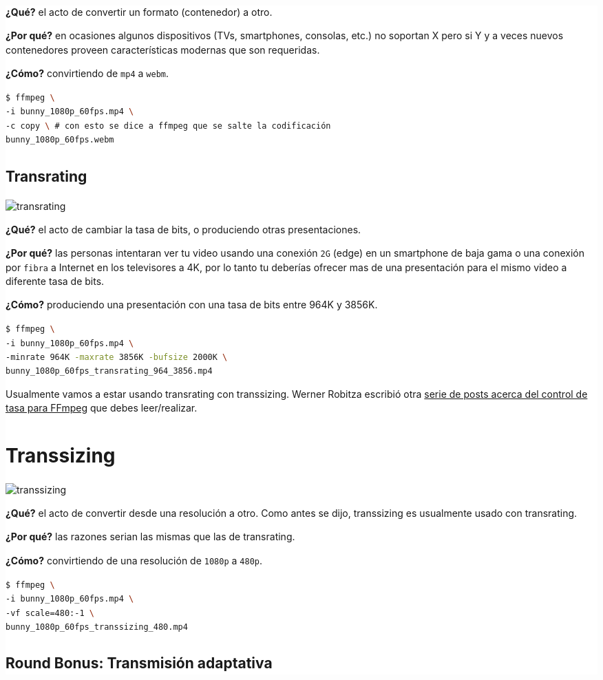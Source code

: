 **¿Qué?** el acto de convertir un formato (contenedor) a otro.

**¿Por qué?** en ocasiones algunos dispositivos (TVs, smartphones, consolas, etc.) no soportan X pero si Y y a veces nuevos contenedores proveen características modernas que son requeridas.

**¿Cómo?** convirtiendo de `mp4` a `webm`.

```bash
$ ffmpeg \
-i bunny_1080p_60fps.mp4 \
-c copy \ # con esto se dice a ffmpeg que se salte la codificación
bunny_1080p_60fps.webm
```

## Transrating

![transrating](/img/transrating.png)

**¿Qué?** el acto de cambiar la tasa de bits, o produciendo otras presentaciones.

**¿Por qué?** las personas intentaran ver tu video usando una conexión `2G` (edge) en un smartphone de baja gama o una conexión por `fibra` a Internet en los televisores a 4K, por lo tanto tu deberías ofrecer mas de una presentación para el mismo video a diferente tasa de bits.

**¿Cómo?** produciendo una presentación con una tasa de bits entre 964K y 3856K.

```bash
$ ffmpeg \
-i bunny_1080p_60fps.mp4 \
-minrate 964K -maxrate 3856K -bufsize 2000K \
bunny_1080p_60fps_transrating_964_3856.mp4
```

Usualmente vamos a estar usando transrating con transsizing. Werner Robitza escribió otra [serie de posts acerca del control de tasa para FFmpeg](http://slhck.info/posts/) que debes leer/realizar.

# Transsizing

![transsizing](/img/transsizing.png)

**¿Qué?** el acto de convertir desde una resolución a otro. Como antes se dijo, transsizing es usualmente usado con transrating.

**¿Por qué?** las razones serian las mismas que las de transrating.

**¿Cómo?** convirtiendo de una resolución de `1080p` a `480p`.

```bash
$ ffmpeg \
-i bunny_1080p_60fps.mp4 \
-vf scale=480:-1 \
bunny_1080p_60fps_transsizing_480.mp4
```

## Round Bonus: Transmisión adaptativa
